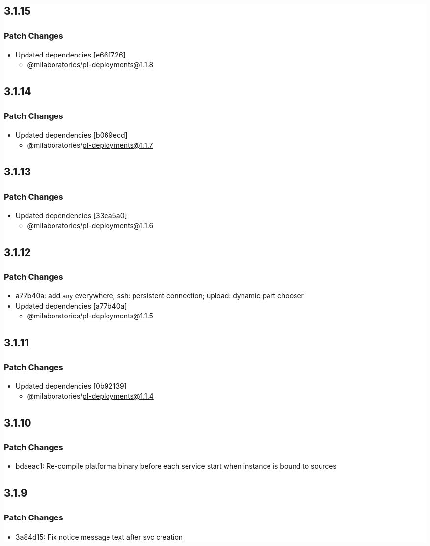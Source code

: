 ## 3.1.15

### Patch Changes

- Updated dependencies [e66f726]
  - @milaboratories/pl-deployments@1.1.8

## 3.1.14

### Patch Changes

- Updated dependencies [b069ecd]
  - @milaboratories/pl-deployments@1.1.7

## 3.1.13

### Patch Changes

- Updated dependencies [33ea5a0]
  - @milaboratories/pl-deployments@1.1.6

## 3.1.12

### Patch Changes

- a77b40a: add `any` everywhere, ssh: persistent connection; upload: dynamic part chooser
- Updated dependencies [a77b40a]
  - @milaboratories/pl-deployments@1.1.5

## 3.1.11

### Patch Changes

- Updated dependencies [0b92139]
  - @milaboratories/pl-deployments@1.1.4

## 3.1.10

### Patch Changes

- bdaeac1: Re-compile platforma binary before each service start when instance is bound to sources

## 3.1.9

### Patch Changes

- 3a84d15: Fix notice message text after svc creation
